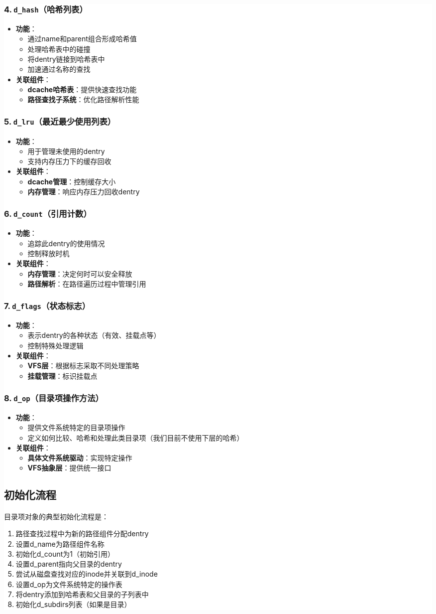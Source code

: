 ### 4. `d_hash`（哈希列表）
- **功能**：
  - 通过name和parent组合形成哈希值
  - 处理哈希表中的碰撞
  - 将dentry链接到哈希表中
  - 加速通过名称的查找
- **关联组件**：
  - **dcache哈希表**：提供快速查找功能
  - **路径查找子系统**：优化路径解析性能

### 5. `d_lru`（最近最少使用列表）
- **功能**：
  - 用于管理未使用的dentry
  - 支持内存压力下的缓存回收
- **关联组件**：
  - **dcache管理**：控制缓存大小
  - **内存管理**：响应内存压力回收dentry

### 6. `d_count`（引用计数）
- **功能**：
  - 追踪此dentry的使用情况
  - 控制释放时机
- **关联组件**：
  - **内存管理**：决定何时可以安全释放
  - **路径解析**：在路径遍历过程中管理引用

### 7. `d_flags`（状态标志）
- **功能**：
  - 表示dentry的各种状态（有效、挂载点等）
  - 控制特殊处理逻辑
- **关联组件**：
  - **VFS层**：根据标志采取不同处理策略
  - **挂载管理**：标识挂载点

### 8. `d_op`（目录项操作方法）
- **功能**：
  - 提供文件系统特定的目录项操作
  - 定义如何比较、哈希和处理此类目录项（我们目前不使用下层的哈希）
- **关联组件**：
  - **具体文件系统驱动**：实现特定操作
  - **VFS抽象层**：提供统一接口

## 初始化流程

目录项对象的典型初始化流程是：

1. 路径查找过程中为新的路径组件分配dentry
2. 设置d_name为路径组件名称
3. 初始化d_count为1（初始引用）
4. 设置d_parent指向父目录的dentry
5. 尝试从磁盘查找对应的inode并关联到d_inode
6. 设置d_op为文件系统特定的操作表
7. 将dentry添加到哈希表和父目录的子列表中
8. 初始化d_subdirs列表（如果是目录）

